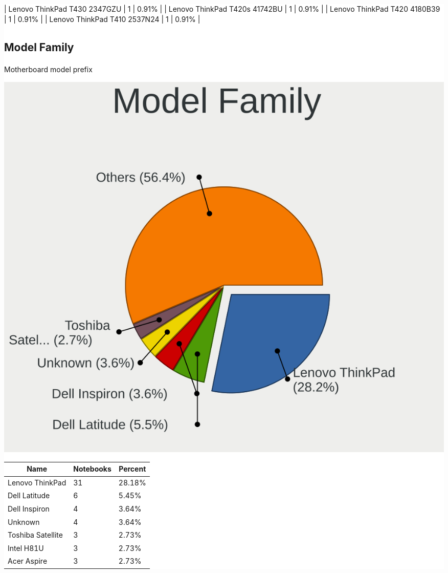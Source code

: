 | Lenovo ThinkPad T430 2347GZU                | 1         | 0.91%   |
| Lenovo ThinkPad T420s 41742BU               | 1         | 0.91%   |
| Lenovo ThinkPad T420 4180B39                | 1         | 0.91%   |
| Lenovo ThinkPad T410 2537N24                | 1         | 0.91%   |

Model Family
------------

Motherboard model prefix

![Model Family](./images/pie_chart_bsd/node_model_family.svg)


| Name                                        | Notebooks | Percent |
|---------------------------------------------|-----------|---------|
| Lenovo ThinkPad                             | 31        | 28.18%  |
| Dell Latitude                               | 6         | 5.45%   |
| Dell Inspiron                               | 4         | 3.64%   |
| Unknown                                     | 4         | 3.64%   |
| Toshiba Satellite                           | 3         | 2.73%   |
| Intel H81U                                  | 3         | 2.73%   |
| Acer Aspire                                 | 3         | 2.73%   |